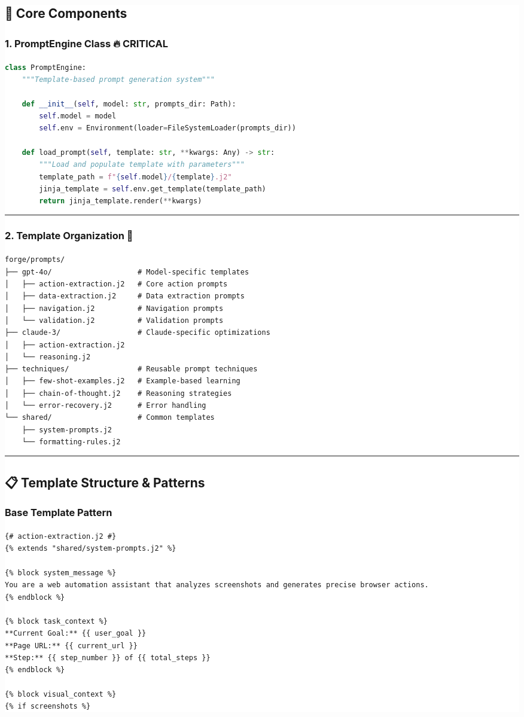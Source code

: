 
## 🔧 Core Components

### 1. **PromptEngine Class** 🔥 CRITICAL

```python
class PromptEngine:
    """Template-based prompt generation system"""
    
    def __init__(self, model: str, prompts_dir: Path):
        self.model = model
        self.env = Environment(loader=FileSystemLoader(prompts_dir))
    
    def load_prompt(self, template: str, **kwargs: Any) -> str:
        """Load and populate template with parameters"""
        template_path = f"{self.model}/{template}.j2"
        jinja_template = self.env.get_template(template_path)
        return jinja_template.render(**kwargs)
```

---

### 2. **Template Organization** 📁

```
forge/prompts/
├── gpt-4o/                    # Model-specific templates
│   ├── action-extraction.j2   # Core action prompts
│   ├── data-extraction.j2     # Data extraction prompts
│   ├── navigation.j2          # Navigation prompts
│   └── validation.j2          # Validation prompts
├── claude-3/                  # Claude-specific optimizations
│   ├── action-extraction.j2
│   └── reasoning.j2
├── techniques/                # Reusable prompt techniques
│   ├── few-shot-examples.j2   # Example-based learning
│   ├── chain-of-thought.j2    # Reasoning strategies
│   └── error-recovery.j2      # Error handling
└── shared/                    # Common templates
    ├── system-prompts.j2
    └── formatting-rules.j2
```

---

## 📋 Template Structure & Patterns

### **Base Template Pattern**
```jinja2
{# action-extraction.j2 #}
{% extends "shared/system-prompts.j2" %}

{% block system_message %}
You are a web automation assistant that analyzes screenshots and generates precise browser actions.
{% endblock %}

{% block task_context %}
**Current Goal:** {{ user_goal }}
**Page URL:** {{ current_url }}
**Step:** {{ step_number }} of {{ total_steps }}
{% endblock %}

{% block visual_context %}
{% if screenshots %}
```